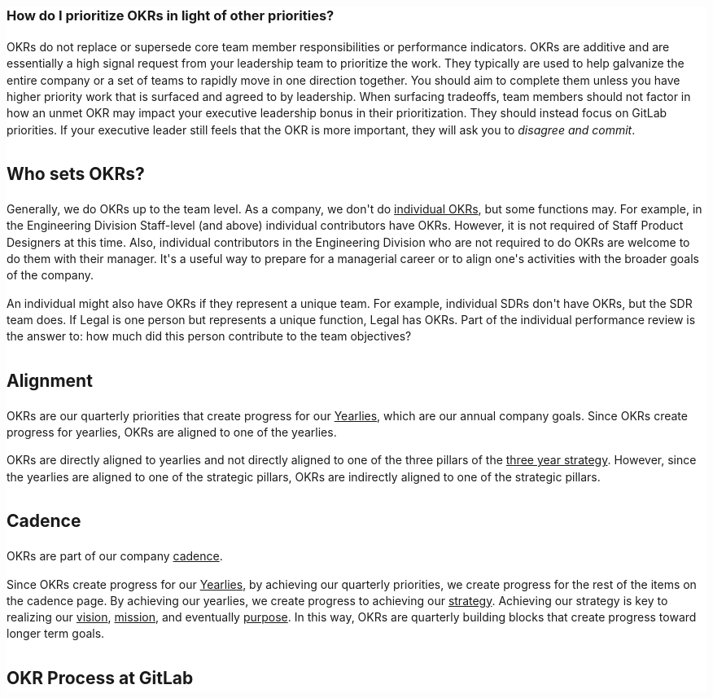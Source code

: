 ### How do I prioritize OKRs in light of other priorities?

OKRs do not replace or supersede core team member responsibilities or performance indicators. OKRs are additive and are essentially a high signal request from your leadership team to prioritize the work. They typically are used to help galvanize the entire company or a set of teams to rapidly move in one direction together. You should aim to complete them unless you have higher priority work that is surfaced and agreed to by leadership.  When surfacing tradeoffs, team members should not factor in how an unmet OKR may impact your executive leadership bonus in their prioritization. They should instead focus on GitLab priorities. If your executive leader still feels that the OKR is more important, they will ask you to *disagree and commit*.


## Who sets OKRs?

Generally, we do OKRs up to the team level.
As a company, we don't do [individual OKRs](https://hrblog.spotify.com/2016/08/15/our-beliefs/), but some functions may.
For example, in the Engineering Division Staff-level (and above) individual contributors have OKRs. However, it is not required of Staff Product Designers at this time.
Also, individual contributors in the Engineering Division who are not required to do OKRs are welcome to do them with their manager. It's a useful way to prepare for a managerial career or to align one's activities with the broader goals of the company.

An individual might also have OKRs if they represent a unique team.
For example, individual SDRs don't have OKRs, but the SDR team does.
If Legal is one person but represents a unique function, Legal has OKRs.
Part of the individual performance review is the answer to: how much did this person contribute to the team objectives?

## Alignment

OKRs are our quarterly priorities that create progress for our [Yearlies](/handbook/company/yearlies/), which are our annual company goals. Since OKRs create progress for yearlies, OKRs are aligned to one of the yearlies.

OKRs are directly aligned to yearlies and not directly aligned to one of the three pillars of the [three year strategy](/handbook/company/strategy/#three-year-strategy). However, since the yearlies are aligned to one of the strategic pillars, OKRs are indirectly aligned to one of the strategic pillars.

## Cadence

OKRs are part of our company [cadence](/handbook/company/cadence/).

Since OKRs create progress for our [Yearlies](/handbook/company/yearlies/), by achieving our quarterly priorities, we create progress for the rest of the items on the cadence page. By achieving our yearlies, we create progress to achieving our [strategy](/handbook/company/strategy/). Achieving our strategy is key to realizing our [vision](/handbook/company/vision/), [mission](/handbook/company/mission/), and eventually [purpose](/handbook/company/purpose/). In this way, OKRs are quarterly building blocks that create progress toward longer term goals.

## OKR Process at GitLab

